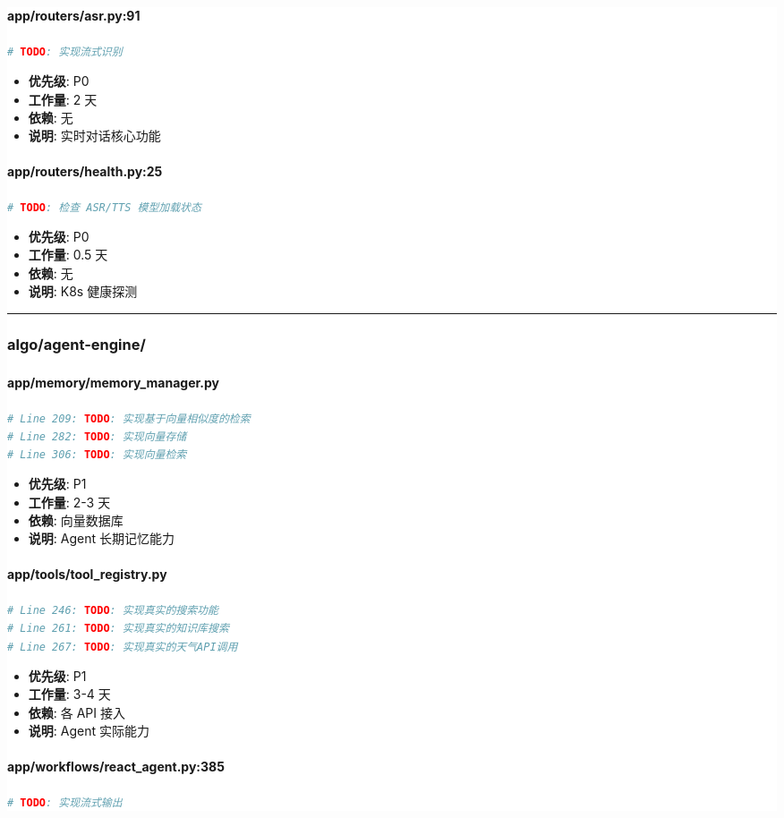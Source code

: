 #### app/routers/asr.py:91

```python
# TODO: 实现流式识别
```

- **优先级**: P0
- **工作量**: 2 天
- **依赖**: 无
- **说明**: 实时对话核心功能

#### app/routers/health.py:25

```python
# TODO: 检查 ASR/TTS 模型加载状态
```

- **优先级**: P0
- **工作量**: 0.5 天
- **依赖**: 无
- **说明**: K8s 健康探测

---

### algo/agent-engine/

#### app/memory/memory_manager.py

```python
# Line 209: TODO: 实现基于向量相似度的检索
# Line 282: TODO: 实现向量存储
# Line 306: TODO: 实现向量检索
```

- **优先级**: P1
- **工作量**: 2-3 天
- **依赖**: 向量数据库
- **说明**: Agent 长期记忆能力

#### app/tools/tool_registry.py

```python
# Line 246: TODO: 实现真实的搜索功能
# Line 261: TODO: 实现真实的知识库搜索
# Line 267: TODO: 实现真实的天气API调用
```

- **优先级**: P1
- **工作量**: 3-4 天
- **依赖**: 各 API 接入
- **说明**: Agent 实际能力

#### app/workflows/react_agent.py:385

```python
# TODO: 实现流式输出
```
